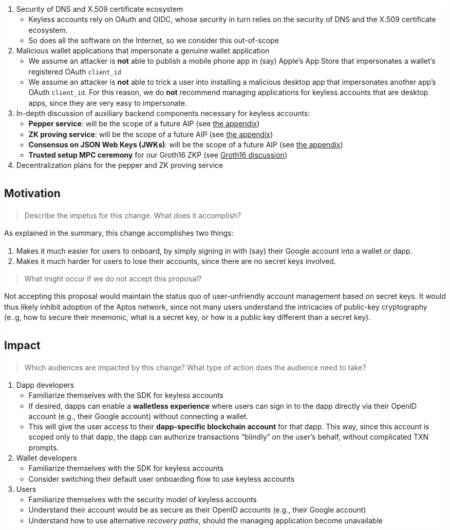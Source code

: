1. Security of DNS and X.509 certificate ecosystem
   - Keyless accounts rely on OAuth and OIDC, whose security in turn relies on the security of DNS and the X.509 certificate ecosystem.
   - So does all the software on the Internet, so we consider this out-of-scope
2. Malicious wallet applications that impersonate a genuine wallet application
   - We assume an attacker is **not** able to publish a mobile phone app in (say) Apple’s App Store that impersonates a wallet’s registered OAuth `client_id`
   - We assume an attacker is **not** able to trick a user into installing a malicious desktop app that impersonates another app’s OAuth `client_id`. For this reason, we do **not** recommend managing applications for keyless accounts that are desktop apps, since they are very easy to impersonate.
3. In-depth discussion of auxiliary backend components necessary for keyless accounts:
   - **Pepper service**: will be the scope of a future AIP (see [the appendix](#pepper-service))
   - **ZK proving service**: will be the scope of a future AIP (see [the appendix](#(oblivious)-zk-proving-service))
   - **Consensus on JSON Web Keys (JWKs)**: will be the scope of a future AIP (see [the appendix](#jwk-consensus))
   - **Trusted setup MPC ceremony** for our Groth16 ZKP (see [Groth16 discussion](#choice-of-zkp-system-groth16))
4. Decentralization plans for the pepper and ZK proving service

## Motivation

 > Describe the impetus for this change. What does it accomplish?

As explained in the summary, this change accomplishes two things:

1.  Makes it much easier for users to onboard, by simply signing in with (say) their Google account into a wallet or dapp.
2.  Makes it much harder for users to lose their accounts, since there are no secret keys involved.

 > What might occur if we do not accept this proposal?

Not accepting this proposal would maintain the status quo of user-unfriendly account management based on secret keys. It would thus likely inhibit adoption of the Aptos network, since not many users understand the intricacies of public-key cryptography (e..g, how to secure their mnemonic, what is a secret key, or how is a public key different than a secret key).

## Impact

 > Which audiences are impacted by this change? What type of action does the audience need to take?

1. Dapp developers
   - Familiarize themselves with the SDK for keyless accounts
   - If desired, dapps can enable a **walletless experience** where users can sign in to the dapp directly via their OpenID account (e.g., their Google account) without connecting a wallet.
   - This will give the user access to their **dapp-specific blockchain account** for that dapp. This way, since this account is scoped only to that dapp, the dapp can authorize transactions “blindly” on the user’s behalf, without complicated TXN prompts.
2. Wallet developers
   - Familiarize themselves with the SDK for keyless accounts
   - Consider switching their default user onboarding flow to use keyless accounts
3. Users
   - Familiarize themselves with the security model of keyless accounts
   - Understand their account would be as secure as their OpenID accounts (e.g., their Google account)
   - Understand how to use alternative _recovery paths_, should the managing application become unavailable

